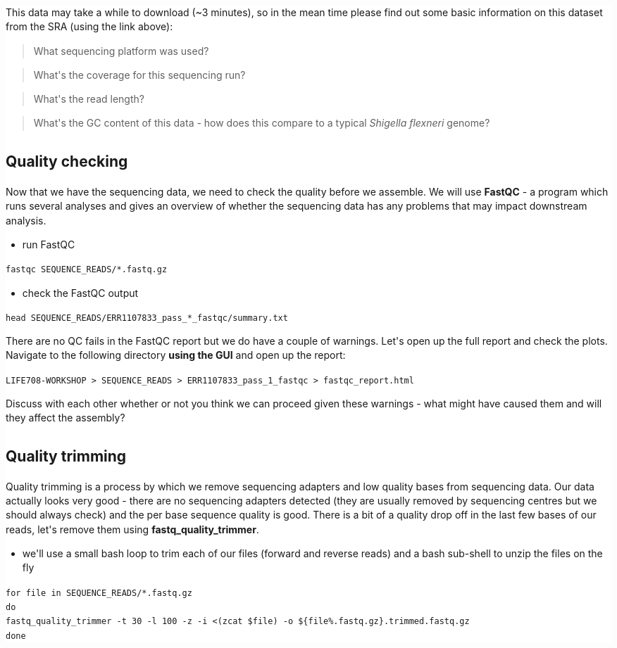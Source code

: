 This data may take a while to download (~3 minutes), so in the mean time please find out some basic information on this dataset from the SRA (using the link above):

> What sequencing platform was used?

> What's the coverage for this sequencing run?

> What's the read length?

> What's the GC content of this data - how does this compare to a typical *Shigella flexneri* genome?


## Quality checking

Now that we have the sequencing data, we need to check the quality before we assemble. We will use **FastQC** - a program which runs several analyses and gives an overview of whether the sequencing data has any problems that may impact downstream analysis.

* run FastQC

```
fastqc SEQUENCE_READS/*.fastq.gz
```

* check the FastQC output

```
head SEQUENCE_READS/ERR1107833_pass_*_fastqc/summary.txt
```

There are no QC fails in the FastQC report but we do have a couple of warnings. Let's open up the full report and check the plots. Navigate to the following directory **using the GUI** and open up the report:

```
LIFE708-WORKSHOP > SEQUENCE_READS > ERR1107833_pass_1_fastqc > fastqc_report.html
```

Discuss with each other whether or not you think we can proceed given these warnings - what might have caused them and will they affect the assembly?


## Quality trimming

Quality trimming is a process by which we remove sequencing adapters and low quality bases from sequencing data. Our data actually looks very good - there are no sequencing adapters detected (they are usually removed by sequencing centres but we should always check) and the per base sequence quality is good. There is a bit of a quality drop off in the last few bases of our reads, let's remove them using **fastq_quality_trimmer**.

* we'll use a small bash loop to trim each of our files (forward and reverse reads) and a bash sub-shell to unzip the files on the fly

```
for file in SEQUENCE_READS/*.fastq.gz
do
fastq_quality_trimmer -t 30 -l 100 -z -i <(zcat $file) -o ${file%.fastq.gz}.trimmed.fastq.gz
done
```

